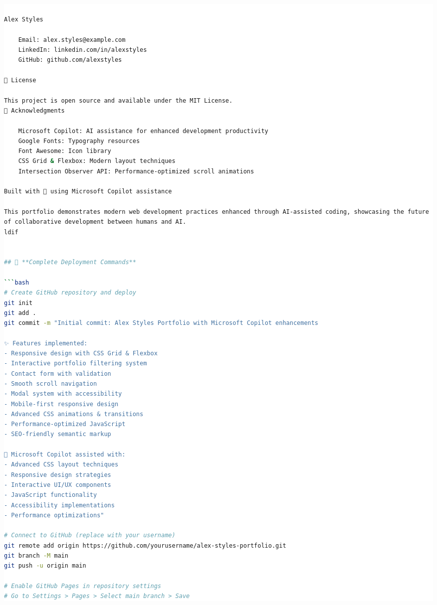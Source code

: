 ```bash

Alex Styles

    Email: alex.styles@example.com
    LinkedIn: linkedin.com/in/alexstyles
    GitHub: github.com/alexstyles

📄 License

This project is open source and available under the MIT License.
🙏 Acknowledgments

    Microsoft Copilot: AI assistance for enhanced development productivity
    Google Fonts: Typography resources
    Font Awesome: Icon library
    CSS Grid & Flexbox: Modern layout techniques
    Intersection Observer API: Performance-optimized scroll animations

Built with 💜 using Microsoft Copilot assistance

This portfolio demonstrates modern web development practices enhanced through AI-assisted coding, showcasing the future of collaborative development between humans and AI.
ldif


## 🚀 **Complete Deployment Commands**

```bash
# Create GitHub repository and deploy
git init
git add .
git commit -m "Initial commit: Alex Styles Portfolio with Microsoft Copilot enhancements

✨ Features implemented:
- Responsive design with CSS Grid & Flexbox
- Interactive portfolio filtering system
- Contact form with validation
- Smooth scroll navigation
- Modal system with accessibility
- Mobile-first responsive design
- Advanced CSS animations & transitions
- Performance-optimized JavaScript
- SEO-friendly semantic markup

🤖 Microsoft Copilot assisted with:
- Advanced CSS layout techniques
- Responsive design strategies  
- Interactive UI/UX components
- JavaScript functionality
- Accessibility implementations
- Performance optimizations"

# Connect to GitHub (replace with your username)
git remote add origin https://github.com/yourusername/alex-styles-portfolio.git
git branch -M main
git push -u origin main

# Enable GitHub Pages in repository settings
# Go to Settings > Pages > Select main branch > Save
